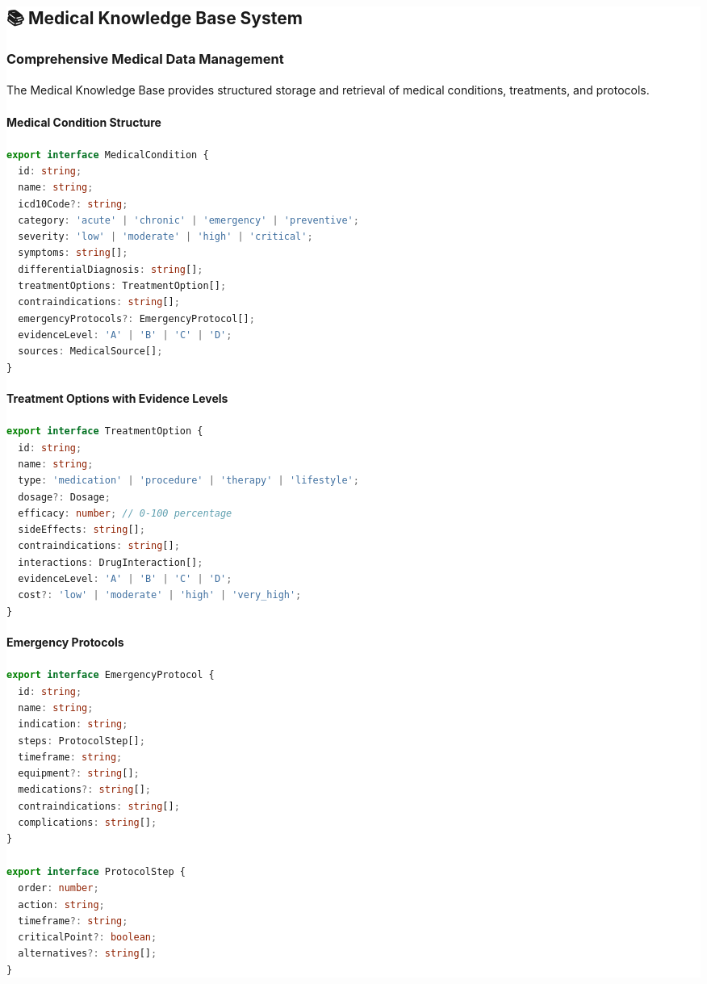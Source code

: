 
## 📚 **Medical Knowledge Base System**

### **Comprehensive Medical Data Management**

The Medical Knowledge Base provides structured storage and retrieval of medical conditions, treatments, and protocols.

#### **Medical Condition Structure**

```typescript
export interface MedicalCondition {
  id: string;
  name: string;
  icd10Code?: string;
  category: 'acute' | 'chronic' | 'emergency' | 'preventive';
  severity: 'low' | 'moderate' | 'high' | 'critical';
  symptoms: string[];
  differentialDiagnosis: string[];
  treatmentOptions: TreatmentOption[];
  contraindications: string[];
  emergencyProtocols?: EmergencyProtocol[];
  evidenceLevel: 'A' | 'B' | 'C' | 'D';
  sources: MedicalSource[];
}
```

#### **Treatment Options with Evidence Levels**

```typescript
export interface TreatmentOption {
  id: string;
  name: string;
  type: 'medication' | 'procedure' | 'therapy' | 'lifestyle';
  dosage?: Dosage;
  efficacy: number; // 0-100 percentage
  sideEffects: string[];
  contraindications: string[];
  interactions: DrugInteraction[];
  evidenceLevel: 'A' | 'B' | 'C' | 'D';
  cost?: 'low' | 'moderate' | 'high' | 'very_high';
}
```

#### **Emergency Protocols**

```typescript
export interface EmergencyProtocol {
  id: string;
  name: string;
  indication: string;
  steps: ProtocolStep[];
  timeframe: string;
  equipment?: string[];
  medications?: string[];
  contraindications: string[];
  complications: string[];
}

export interface ProtocolStep {
  order: number;
  action: string;
  timeframe?: string;
  criticalPoint?: boolean;
  alternatives?: string[];
}
```